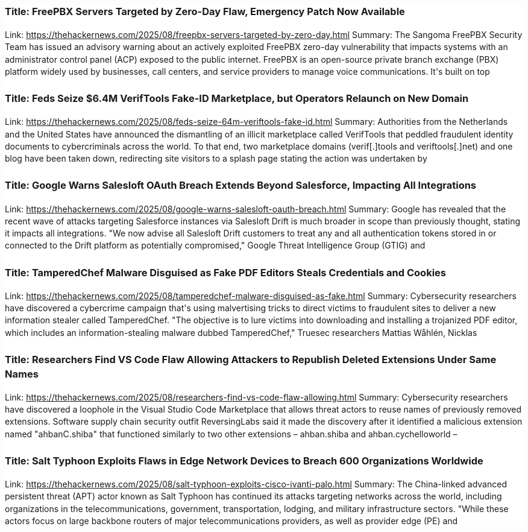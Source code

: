 ### Title: FreePBX Servers Targeted by Zero-Day Flaw, Emergency Patch Now Available
Link: https://thehackernews.com/2025/08/freepbx-servers-targeted-by-zero-day.html
Summary: The Sangoma FreePBX Security Team has issued an advisory warning about an actively exploited FreePBX zero-day vulnerability that impacts systems with an administrator control panel (ACP) exposed to the public internet.
FreePBX is an open-source private branch exchange (PBX) platform widely used by businesses, call centers, and service providers to manage voice communications. It's built on top

### Title: Feds Seize $6.4M VerifTools Fake-ID Marketplace, but Operators Relaunch on New Domain
Link: https://thehackernews.com/2025/08/feds-seize-64m-veriftools-fake-id.html
Summary: Authorities from the Netherlands and the United States have announced the dismantling of an illicit marketplace called VerifTools that peddled fraudulent identity documents to cybercriminals across the world.
To that end, two marketplace domains (verif[.]tools and veriftools[.]net) and one blog have been taken down, redirecting site visitors to a splash page stating the action was undertaken by

### Title: Google Warns Salesloft OAuth Breach Extends Beyond Salesforce, Impacting All Integrations
Link: https://thehackernews.com/2025/08/google-warns-salesloft-oauth-breach.html
Summary: Google has revealed that the recent wave of attacks targeting Salesforce instances via Salesloft Drift is much broader in scope than previously thought, stating it impacts all integrations.
"We now advise all Salesloft Drift customers to treat any and all authentication tokens stored in or connected to the Drift platform as potentially compromised," Google Threat Intelligence Group (GTIG) and

### Title: TamperedChef Malware Disguised as Fake PDF Editors Steals Credentials and Cookies
Link: https://thehackernews.com/2025/08/tamperedchef-malware-disguised-as-fake.html
Summary: Cybersecurity researchers have discovered a cybercrime campaign that's using malvertising tricks to direct victims to fraudulent sites to deliver a new information stealer called TamperedChef.
"The objective is to lure victims into downloading and installing a trojanized PDF editor, which includes an information-stealing malware dubbed TamperedChef," Truesec researchers Mattias Wåhlén, Nicklas

### Title: Researchers Find VS Code Flaw Allowing Attackers to Republish Deleted Extensions Under Same Names
Link: https://thehackernews.com/2025/08/researchers-find-vs-code-flaw-allowing.html
Summary: Cybersecurity researchers have discovered a loophole in the Visual Studio Code Marketplace that allows threat actors to reuse names of previously removed extensions.
Software supply chain security outfit ReversingLabs said it made the discovery after it identified a malicious extension named "ahbanC.shiba" that functioned similarly to two other extensions – ahban.shiba and ahban.cychelloworld –

### Title: Salt Typhoon Exploits Flaws in Edge Network Devices to Breach 600 Organizations Worldwide
Link: https://thehackernews.com/2025/08/salt-typhoon-exploits-cisco-ivanti-palo.html
Summary: The China-linked advanced persistent threat (APT) actor known as Salt Typhoon has continued its attacks targeting networks across the world, including organizations in the telecommunications, government, transportation, lodging, and military infrastructure sectors.
"While these actors focus on large backbone routers of major telecommunications providers, as well as provider edge (PE) and
